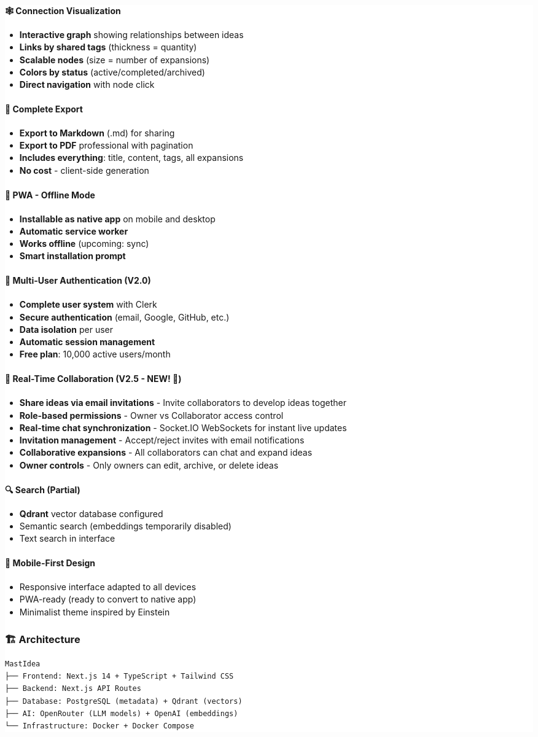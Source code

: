 #### 🕸️ Connection Visualization

- **Interactive graph** showing relationships between ideas
- **Links by shared tags** (thickness = quantity)
- **Scalable nodes** (size = number of expansions)
- **Colors by status** (active/completed/archived)
- **Direct navigation** with node click

#### 📄 Complete Export

- **Export to Markdown** (.md) for sharing
- **Export to PDF** professional with pagination
- **Includes everything**: title, content, tags, all expansions
- **No cost** - client-side generation

#### 📱 PWA - Offline Mode

- **Installable as native app** on mobile and desktop
- **Automatic service worker**
- **Works offline** (upcoming: sync)
- **Smart installation prompt**

#### 🔐 Multi-User Authentication (V2.0)

- **Complete user system** with Clerk
- **Secure authentication** (email, Google, GitHub, etc.)
- **Data isolation** per user
- **Automatic session management**
- **Free plan**: 10,000 active users/month

#### 🤝 Real-Time Collaboration (V2.5 - NEW! 🎉)

- **Share ideas via email invitations** - Invite collaborators to develop ideas together
- **Role-based permissions** - Owner vs Collaborator access control
- **Real-time chat synchronization** - Socket.IO WebSockets for instant live updates
- **Invitation management** - Accept/reject invites with email notifications
- **Collaborative expansions** - All collaborators can chat and expand ideas
- **Owner controls** - Only owners can edit, archive, or delete ideas

#### 🔍 Search (Partial)

- **Qdrant** vector database configured
- Semantic search (embeddings temporarily disabled)
- Text search in interface

#### 📱 Mobile-First Design

- Responsive interface adapted to all devices
- PWA-ready (ready to convert to native app)
- Minimalist theme inspired by Einstein

### 🏗️ Architecture

```
MastIdea
├── Frontend: Next.js 14 + TypeScript + Tailwind CSS
├── Backend: Next.js API Routes
├── Database: PostgreSQL (metadata) + Qdrant (vectors)
├── AI: OpenRouter (LLM models) + OpenAI (embeddings)
└── Infrastructure: Docker + Docker Compose
```
